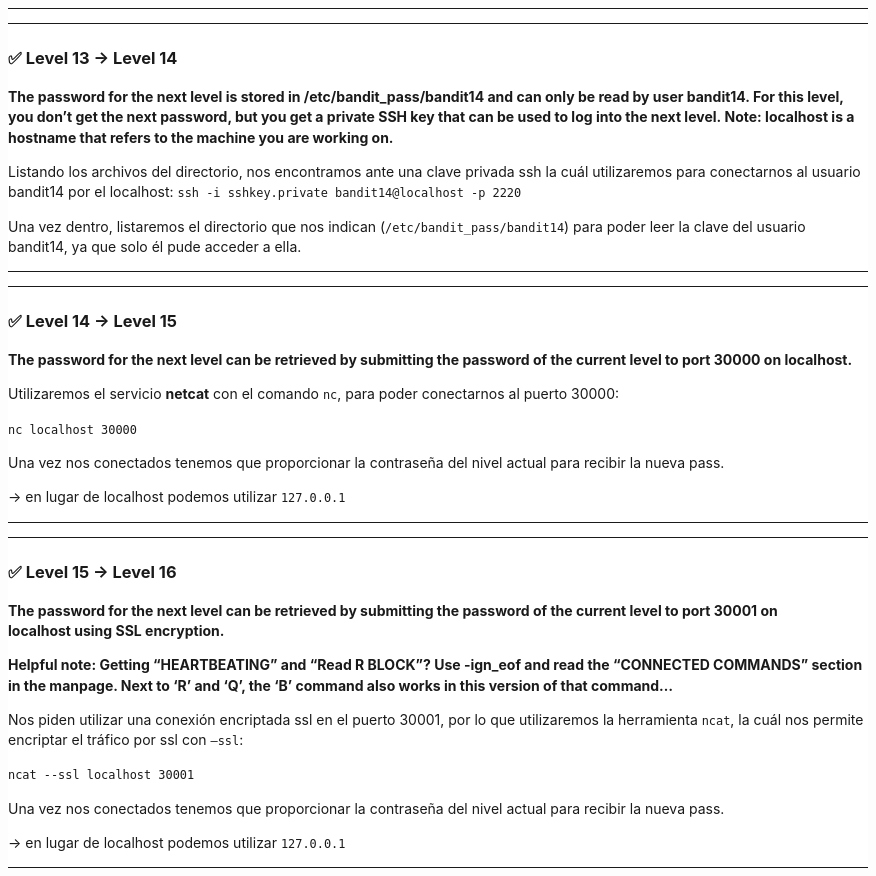
---

---

### ✅ **Level 13 → Level 14**

**The password for the next level is stored in /etc/bandit_pass/bandit14 and can only be read by user bandit14. For this level, you don’t get the next password, but you get a private SSH key that can be used to log into the next level. Note: localhost is a hostname that refers to the machine you are working on.**

Listando los archivos del directorio, nos encontramos ante una clave privada ssh la cuál utilizaremos para conectarnos al usuario bandit14 por el localhost: `ssh -i sshkey.private bandit14@localhost -p 2220` 

Una vez dentro, listaremos el directorio que nos indican (`/etc/bandit_pass/bandit14`) para poder leer la clave del usuario bandit14, ya que solo él pude acceder a ella.

---

---

### ✅ **Level 14 → Level 15**

**The password for the next level can be retrieved by submitting the password of the current level to port 30000 on localhost.**

Utilizaremos el servicio **netcat** con el comando `nc`, para poder conectarnos al puerto 30000:

`nc localhost 30000`

Una vez nos conectados tenemos que proporcionar la contraseña del nivel actual para recibir la nueva pass.

→ en lugar de localhost podemos utilizar `127.0.0.1`

---

---

### ✅ **Level 15 → Level 16**

**The password for the next level can be retrieved by submitting the password of the current level to port 30001 on localhost using SSL encryption.**

**Helpful note: Getting “HEARTBEATING” and “Read R BLOCK”? Use -ign_eof and read the “CONNECTED COMMANDS” section in the manpage. Next to ‘R’ and ‘Q’, the ‘B’ command also works in this version of that command…**

Nos piden utilizar una conexión encriptada ssl en el puerto 30001, por lo que utilizaremos la herramienta `ncat`, la cuál nos permite encriptar el tráfico por ssl con `—ssl`: 

`ncat --ssl localhost 30001`

Una vez nos conectados tenemos que proporcionar la contraseña del nivel actual para recibir la nueva pass.

→ en lugar de localhost podemos utilizar `127.0.0.1`

---